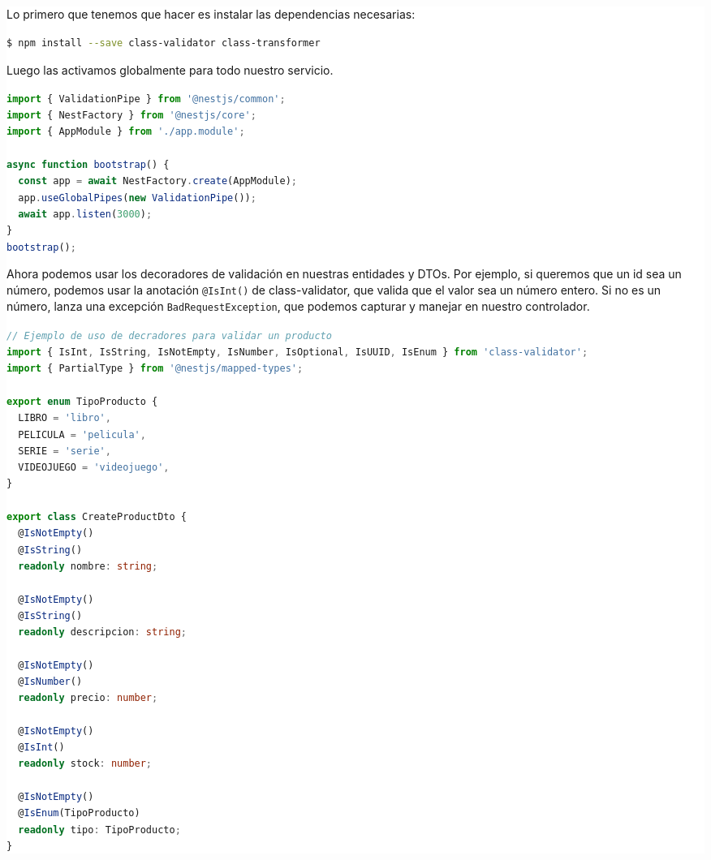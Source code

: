 Lo primero que tenemos que hacer es instalar las dependencias necesarias:

```sh
$ npm install --save class-validator class-transformer
```

Luego las activamos globalmente para todo nuestro servicio.
  
  ```typescript
  import { ValidationPipe } from '@nestjs/common';
  import { NestFactory } from '@nestjs/core';
  import { AppModule } from './app.module';

  async function bootstrap() {
    const app = await NestFactory.create(AppModule);
    app.useGlobalPipes(new ValidationPipe());
    await app.listen(3000);
  }
  bootstrap();
  ```

Ahora podemos usar los decoradores de validación en nuestras entidades y DTOs. Por ejemplo, si queremos que un id sea un número, podemos usar la anotación `@IsInt()` de class-validator, que valida que el valor sea un número entero. Si no es un número, lanza una excepción `BadRequestException`, que podemos capturar y manejar en nuestro controlador.


```ts
// Ejemplo de uso de decradores para validar un producto
import { IsInt, IsString, IsNotEmpty, IsNumber, IsOptional, IsUUID, IsEnum } from 'class-validator';
import { PartialType } from '@nestjs/mapped-types';

export enum TipoProducto {
  LIBRO = 'libro',
  PELICULA = 'pelicula',
  SERIE = 'serie',
  VIDEOJUEGO = 'videojuego',
}

export class CreateProductDto {
  @IsNotEmpty()
  @IsString()
  readonly nombre: string;

  @IsNotEmpty()
  @IsString()
  readonly descripcion: string;

  @IsNotEmpty()
  @IsNumber()
  readonly precio: number;

  @IsNotEmpty()
  @IsInt()
  readonly stock: number;

  @IsNotEmpty()
  @IsEnum(TipoProducto)
  readonly tipo: TipoProducto;
}
```
